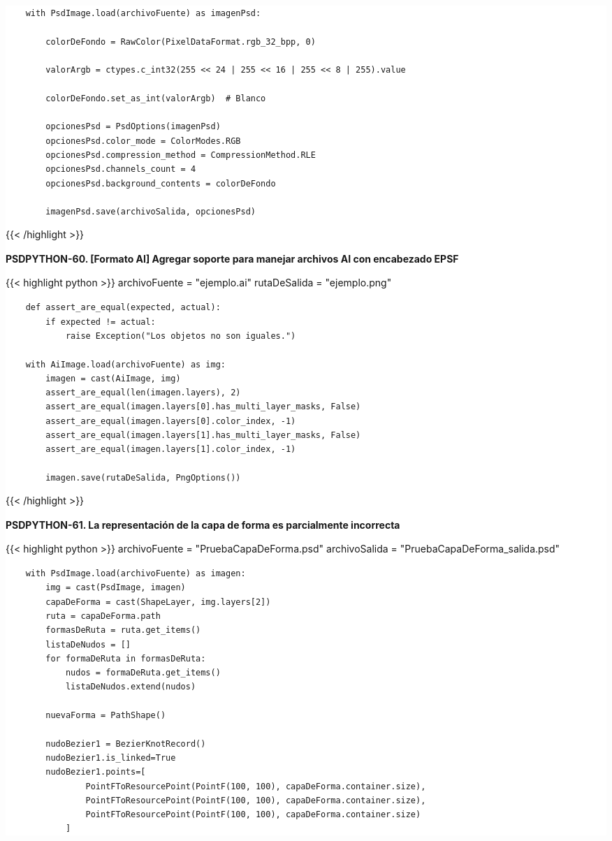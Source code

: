         with PsdImage.load(archivoFuente) as imagenPsd:

            colorDeFondo = RawColor(PixelDataFormat.rgb_32_bpp, 0)

            valorArgb = ctypes.c_int32(255 << 24 | 255 << 16 | 255 << 8 | 255).value

            colorDeFondo.set_as_int(valorArgb)  # Blanco

            opcionesPsd = PsdOptions(imagenPsd)
            opcionesPsd.color_mode = ColorModes.RGB
            opcionesPsd.compression_method = CompressionMethod.RLE
            opcionesPsd.channels_count = 4
            opcionesPsd.background_contents = colorDeFondo

            imagenPsd.save(archivoSalida, opcionesPsd)
{{< /highlight >}}

**PSDPYTHON-60. [Formato AI] Agregar soporte para manejar archivos AI con encabezado EPSF**

{{< highlight python >}}
        archivoFuente = "ejemplo.ai"
        rutaDeSalida = "ejemplo.png"
       
        def assert_are_equal(expected, actual):
            if expected != actual:
                raise Exception("Los objetos no son iguales.")

        with AiImage.load(archivoFuente) as img:
            imagen = cast(AiImage, img)
            assert_are_equal(len(imagen.layers), 2)
            assert_are_equal(imagen.layers[0].has_multi_layer_masks, False)
            assert_are_equal(imagen.layers[0].color_index, -1)
            assert_are_equal(imagen.layers[1].has_multi_layer_masks, False)
            assert_are_equal(imagen.layers[1].color_index, -1)

            imagen.save(rutaDeSalida, PngOptions())

{{< /highlight >}}

**PSDPYTHON-61. La representación de la capa de forma es parcialmente incorrecta**

{{< highlight python >}}
        archivoFuente = "PruebaCapaDeForma.psd"
        archivoSalida = "PruebaCapaDeForma_salida.psd"

        with PsdImage.load(archivoFuente) as imagen:
            img = cast(PsdImage, imagen)
            capaDeForma = cast(ShapeLayer, img.layers[2])
            ruta = capaDeForma.path
            formasDeRuta = ruta.get_items()
            listaDeNudos = []
            for formaDeRuta in formasDeRuta:
                nudos = formaDeRuta.get_items()
                listaDeNudos.extend(nudos)

            nuevaForma = PathShape()

            nudoBezier1 = BezierKnotRecord()
            nudoBezier1.is_linked=True
            nudoBezier1.points=[
                    PointFToResourcePoint(PointF(100, 100), capaDeForma.container.size),
                    PointFToResourcePoint(PointF(100, 100), capaDeForma.container.size),
                    PointFToResourcePoint(PointF(100, 100), capaDeForma.container.size)
                ]
